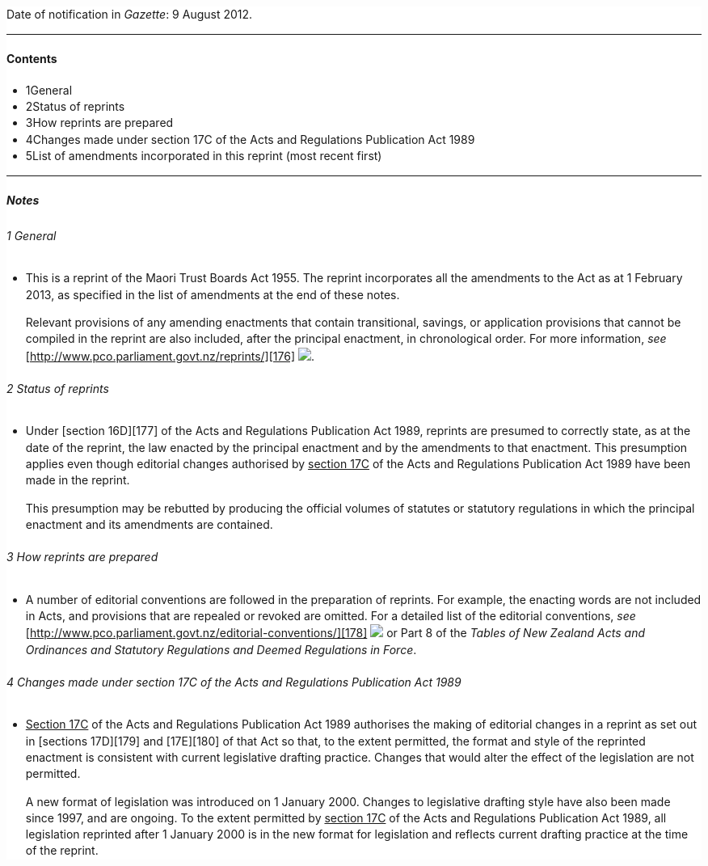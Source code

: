 Date of notification in _Gazette_: 9 August 2012\.

---

#### Contents
    
*   1General
*   2Status of reprints
*   3How reprints are prepared
*   4Changes made under section 17C of the Acts and Regulations Publication Act 1989
*   5List of amendments incorporated in this reprint (most recent first)

---

##### Notes

###### 1 General
    
*   This is a reprint of the Maori Trust Boards Act 1955\. The reprint incorporates all the amendments to the Act as at 1 February 2013, as specified in the list of amendments at the end of these notes.
    
    Relevant provisions of any amending enactments that contain transitional, savings, or application provisions that cannot be compiled in the reprint are also included, after the principal enactment, in chronological order. For more information, _see_ [http://www.pco.parliament.govt.nz/reprints/][176] ![](/images/external_link.gif).

###### 2 Status of reprints
    
*   Under [section 16D][177] of the Acts and Regulations Publication Act 1989, reprints are presumed to correctly state, as at the date of the reprint, the law enacted by the principal enactment and by the amendments to that enactment. This presumption applies even though editorial changes authorised by [section 17C][0] of the Acts and Regulations Publication Act 1989 have been made in the reprint.
    
    This presumption may be rebutted by producing the official volumes of statutes or statutory regulations in which the principal enactment and its amendments are contained.

###### 3 How reprints are prepared
    
*   A number of editorial conventions are followed in the preparation of reprints. For example, the enacting words are not included in Acts, and provisions that are repealed or revoked are omitted. For a detailed list of the editorial conventions, _see_ [http://www.pco.parliament.govt.nz/editorial-conventions/][178] ![](/images/external_link.gif) or Part 8 of the _Tables of New Zealand Acts and Ordinances and Statutory Regulations and Deemed Regulations in Force_.

###### 4 Changes made under section 17C of the Acts and Regulations Publication Act 1989
    
*   [Section 17C][0] of the Acts and Regulations Publication Act 1989 authorises the making of editorial changes in a reprint as set out in [sections 17D][179] and [17E][180] of that Act so that, to the extent permitted, the format and style of the reprinted enactment is consistent with current legislative drafting practice. Changes that would alter the effect of the legislation are not permitted.
    
    A new format of legislation was introduced on 1 January 2000\. Changes to legislative drafting style have also been made since 1997, and are ongoing. To the extent permitted by [section 17C][0] of the Acts and Regulations Publication Act 1989, all legislation reprinted after 1 January 2000 is in the new format for legislation and reflects current drafting practice at the time of the reprint.
    

[0]: http://www.legislation.govt.nz/act/public/1955/0037/latest/link.aspx?id=DLM195466
[1]: http://www.legislation.govt.nz/act/public/1955/0037/latest/whole.html#DLM289317
[2]: http://www.legislation.govt.nz/act/public/1955/0037/latest/whole.html#DLM289319
[3]: http://www.legislation.govt.nz/act/public/1955/0037/latest/whole.html#DLM289320
[4]: http://www.legislation.govt.nz/act/public/1955/0037/latest/whole.html#DLM289332
[5]: http://www.legislation.govt.nz/act/public/1955/0037/latest/whole.html#DLM289333
[6]: http://www.legislation.govt.nz/act/public/1955/0037/latest/whole.html#DLM289334
[7]: http://www.legislation.govt.nz/act/public/1955/0037/latest/whole.html#DLM289335
[8]: http://www.legislation.govt.nz/act/public/1955/0037/latest/whole.html#DLM289336
[9]: http://www.legislation.govt.nz/act/public/1955/0037/latest/whole.html#DLM289340
[10]: http://www.legislation.govt.nz/act/public/1955/0037/latest/whole.html#DLM289341
[11]: http://www.legislation.govt.nz/act/public/1955/0037/latest/whole.html#DLM289343
[12]: http://www.legislation.govt.nz/act/public/1955/0037/latest/whole.html#DLM289344
[13]: http://www.legislation.govt.nz/act/public/1955/0037/latest/whole.html#DLM289354
[14]: http://www.legislation.govt.nz/act/public/1955/0037/latest/whole.html#DLM289356
[15]: http://www.legislation.govt.nz/act/public/1955/0037/latest/whole.html#DLM289357
[16]: http://www.legislation.govt.nz/act/public/1955/0037/latest/whole.html#DLM289365
[17]: http://www.legislation.govt.nz/act/public/1955/0037/latest/whole.html#DLM289366
[18]: http://www.legislation.govt.nz/act/public/1955/0037/latest/whole.html#DLM289367
[19]: http://www.legislation.govt.nz/act/public/1955/0037/latest/whole.html#DLM289368
[20]: http://www.legislation.govt.nz/act/public/1955/0037/latest/whole.html#DLM289372
[21]: http://www.legislation.govt.nz/act/public/1955/0037/latest/whole.html#DLM289377
[22]: http://www.legislation.govt.nz/act/public/1955/0037/latest/whole.html#DLM289378
[23]: http://www.legislation.govt.nz/act/public/1955/0037/latest/whole.html#DLM289382
[24]: http://www.legislation.govt.nz/act/public/1955/0037/latest/whole.html#DLM289383
[25]: http://www.legislation.govt.nz/act/public/1955/0037/latest/whole.html#DLM289387
[26]: http://www.legislation.govt.nz/act/public/1955/0037/latest/whole.html#DLM289388
[27]: http://www.legislation.govt.nz/act/public/1955/0037/latest/whole.html#DLM289389
[28]: http://www.legislation.govt.nz/act/public/1955/0037/latest/whole.html#DLM289390
[29]: http://www.legislation.govt.nz/act/public/1955/0037/latest/whole.html#DLM289391
[30]: http://www.legislation.govt.nz/act/public/1955/0037/latest/whole.html#DLM289395
[31]: http://www.legislation.govt.nz/act/public/1955/0037/latest/whole.html#DLM289396
[32]: http://www.legislation.govt.nz/act/public/1955/0037/latest/whole.html#DLM289398
[33]: http://www.legislation.govt.nz/act/public/1955/0037/latest/whole.html#DLM289399
[34]: http://www.legislation.govt.nz/act/public/1955/0037/latest/whole.html#DLM289500
[35]: http://www.legislation.govt.nz/act/public/1955/0037/latest/whole.html#DLM289501
[36]: http://www.legislation.govt.nz/act/public/1955/0037/latest/whole.html#DLM289503
[37]: http://www.legislation.govt.nz/act/public/1955/0037/latest/whole.html#DLM289504
[38]: http://www.legislation.govt.nz/act/public/1955/0037/latest/whole.html#DLM289507
[39]: http://www.legislation.govt.nz/act/public/1955/0037/latest/whole.html#DLM289508
[40]: http://www.legislation.govt.nz/act/public/1955/0037/latest/whole.html#DLM289509
[41]: http://www.legislation.govt.nz/act/public/1955/0037/latest/whole.html#DLM289510
[42]: http://www.legislation.govt.nz/act/public/1955/0037/latest/whole.html#DLM289511
[43]: http://www.legislation.govt.nz/act/public/1955/0037/latest/whole.html#DLM289513
[44]: http://www.legislation.govt.nz/act/public/1955/0037/latest/whole.html#DLM4033213
[45]: http://www.legislation.govt.nz/act/public/1955/0037/latest/whole.html#DLM4033222
[46]: http://www.legislation.govt.nz/act/public/1955/0037/latest/whole.html#DLM4033224
[47]: http://www.legislation.govt.nz/act/public/1955/0037/latest/whole.html#DLM289515
[48]: http://www.legislation.govt.nz/act/public/1955/0037/latest/whole.html#DLM289516
[49]: http://www.legislation.govt.nz/act/public/1955/0037/latest/whole.html#DLM289518
[50]: http://www.legislation.govt.nz/act/public/1955/0037/latest/whole.html#DLM289520
[51]: http://www.legislation.govt.nz/act/public/1955/0037/latest/whole.html#DLM289524
[52]: http://www.legislation.govt.nz/act/public/1955/0037/latest/whole.html#DLM289526
[53]: http://www.legislation.govt.nz/act/public/1955/0037/latest/whole.html#DLM289528
[54]: http://www.legislation.govt.nz/act/public/1955/0037/latest/whole.html#DLM289530
[55]: http://www.legislation.govt.nz/act/public/1955/0037/latest/whole.html#DLM289532
[56]: http://www.legislation.govt.nz/act/public/1955/0037/latest/whole.html#DLM289533
[57]: http://www.legislation.govt.nz/act/public/1955/0037/latest/whole.html#DLM289535
[58]: http://www.legislation.govt.nz/act/public/1955/0037/latest/whole.html#DLM289539
[59]: http://www.legislation.govt.nz/act/public/1955/0037/latest/whole.html#DLM289541
[60]: http://www.legislation.govt.nz/act/public/1955/0037/latest/whole.html#DLM289542
[61]: http://www.legislation.govt.nz/act/public/1955/0037/latest/whole.html#DLM289546
[62]: http://www.legislation.govt.nz/act/public/1955/0037/latest/whole.html#DLM289552
[63]: http://www.legislation.govt.nz/act/public/1955/0037/latest/whole.html#DLM289553
[64]: http://www.legislation.govt.nz/act/public/1955/0037/latest/whole.html#DLM4033235
[65]: http://www.legislation.govt.nz/act/public/1955/0037/latest/whole.html#DLM289555
[66]: http://www.legislation.govt.nz/act/public/1955/0037/latest/whole.html#DLM4033254
[67]: http://www.legislation.govt.nz/act/public/1955/0037/latest/whole.html#DLM4033259
[68]: http://www.legislation.govt.nz/act/public/1955/0037/latest/whole.html#DLM289559
[69]: http://www.legislation.govt.nz/act/public/1955/0037/latest/whole.html#DLM289562
[70]: http://www.legislation.govt.nz/act/public/1955/0037/latest/whole.html#DLM289563
[71]: http://www.legislation.govt.nz/act/public/1955/0037/latest/whole.html#DLM289566
[72]: http://www.legislation.govt.nz/act/public/1955/0037/latest/whole.html#DLM289567
[73]: http://www.legislation.govt.nz/act/public/1955/0037/latest/whole.html#DLM289568
[74]: http://www.legislation.govt.nz/act/public/1955/0037/latest/whole.html#DLM289569
[75]: http://www.legislation.govt.nz/act/public/1955/0037/latest/whole.html#DLM289570
[76]: http://www.legislation.govt.nz/act/public/1955/0037/latest/whole.html#DLM289571
[77]: http://www.legislation.govt.nz/act/public/1955/0037/latest/whole.html#DLM289572
[78]: http://www.legislation.govt.nz/act/public/1955/0037/latest/whole.html#DLM289574
[79]: http://www.legislation.govt.nz/act/public/1955/0037/latest/whole.html#DLM289575
[80]: http://www.legislation.govt.nz/act/public/1955/0037/latest/whole.html#DLM289581
[81]: http://www.legislation.govt.nz/act/public/1955/0037/latest/whole.html#DLM289582
[82]: http://www.legislation.govt.nz/act/public/1955/0037/latest/whole.html#DLM289583
[83]: http://www.legislation.govt.nz/act/public/1955/0037/latest/whole.html#DLM289585
[84]: http://www.legislation.govt.nz/act/public/1955/0037/latest/whole.html#DLM289586
[85]: http://www.legislation.govt.nz/act/public/1955/0037/latest/whole.html#DLM289587
[86]: http://www.legislation.govt.nz/act/public/1955/0037/latest/whole.html#DLM289588
[87]: http://www.legislation.govt.nz/act/public/1955/0037/latest/whole.html#DLM289589
[88]: http://www.legislation.govt.nz/act/public/1955/0037/latest/whole.html#DLM289592
[89]: http://www.legislation.govt.nz/act/public/1955/0037/latest/whole.html#DLM289594
[90]: http://www.legislation.govt.nz/act/public/1955/0037/latest/whole.html#DLM289595
[91]: http://www.legislation.govt.nz/act/public/1955/0037/latest/whole.html#DLM289598
[92]: http://www.legislation.govt.nz/act/public/1955/0037/latest/whole.html#DLM289599
[93]: http://www.legislation.govt.nz/act/public/1955/0037/latest/whole.html#DLM289700
[94]: http://www.legislation.govt.nz/act/public/1955/0037/latest/whole.html#DLM289701
[95]: http://www.legislation.govt.nz/act/public/1955/0037/latest/whole.html#DLM289702
[96]: http://www.legislation.govt.nz/act/public/1955/0037/latest/whole.html#DLM289703
[97]: http://www.legislation.govt.nz/act/public/1955/0037/latest/whole.html#DLM289705
[98]: http://www.legislation.govt.nz/act/public/1955/0037/latest/whole.html#DLM289706
[99]: http://www.legislation.govt.nz/act/public/1955/0037/latest/whole.html#DLM289707
[100]: http://www.legislation.govt.nz/act/public/1955/0037/latest/whole.html#DLM289708
[101]: http://www.legislation.govt.nz/act/public/1955/0037/latest/whole.html#DLM289710
[102]: http://www.legislation.govt.nz/act/public/1955/0037/latest/whole.html#DLM289711
[103]: http://www.legislation.govt.nz/act/public/1955/0037/latest/whole.html#DLM289714
[104]: http://www.legislation.govt.nz/act/public/1955/0037/latest/whole.html#DLM289715
[105]: http://www.legislation.govt.nz/act/public/1955/0037/latest/link.aspx?id=DLM4009707
[106]: http://www.legislation.govt.nz/act/public/1955/0037/latest/link.aspx?id=DLM1297507
[107]: http://www.legislation.govt.nz/act/public/1955/0037/latest/link.aspx?id=DLM382164
[108]: http://www.legislation.govt.nz/act/public/1955/0037/latest/link.aspx?id=DLM283888
[109]: http://www.legislation.govt.nz/act/public/1955/0037/latest/link.aspx?id=DLM241758
[110]: http://www.legislation.govt.nz/act/public/1955/0037/latest/link.aspx?id=DLM236478
[111]: http://www.legislation.govt.nz/act/public/1955/0037/latest/link.aspx?id=DLM1583888
[112]: http://www.legislation.govt.nz/act/public/1955/0037/latest/link.aspx?id=DLM117268
[113]: http://www.legislation.govt.nz/act/public/1955/0037/latest/link.aspx?id=DLM4326284
[114]: http://www.legislation.govt.nz/act/public/1955/0037/latest/link.aspx?id=DLM370599
[115]: http://www.legislation.govt.nz/act/public/1955/0037/latest/link.aspx?id=DLM284300
[116]: http://www.legislation.govt.nz/act/public/1955/0037/latest/link.aspx?id=DLM210606
[117]: http://www.legislation.govt.nz/act/public/1955/0037/latest/link.aspx?id=DLM163175
[118]: http://www.legislation.govt.nz/act/public/1955/0037/latest/link.aspx?id=DLM9059
[119]: http://www.legislation.govt.nz/act/public/1955/0037/latest/link.aspx?id=DLM193910